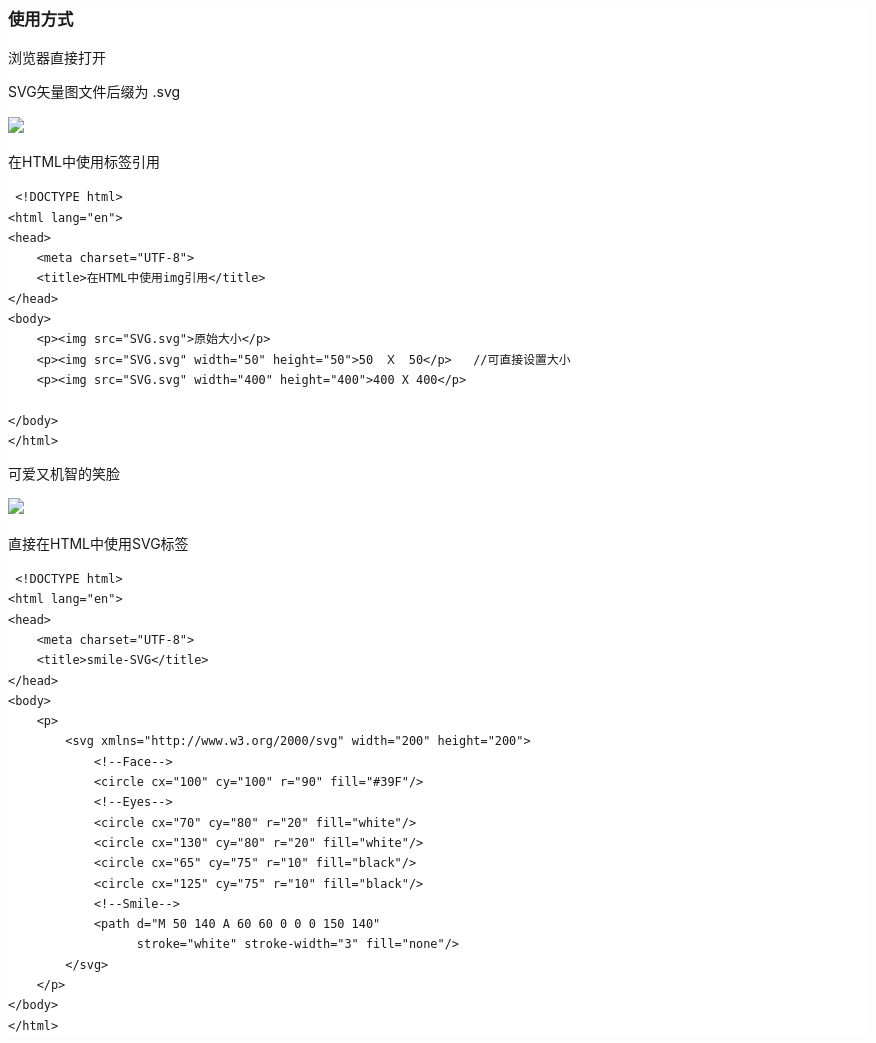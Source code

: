  

 
### 使用方式

 浏览器直接打开

 SVG矢量图文件后缀为 .svg 

 ![](https://img-blog.csdnimg.cn/20181027003508403.png?x-oss-process=image/watermark,type_ZmFuZ3poZW5naGVpdGk,shadow_10,text_aHR0cHM6Ly9ibG9nLmNzZG4ubmV0L3FxXzM5MTEwNTM4,size_27,color_FFFFFF,t_70)

 

 在HTML中使用<img>标签引用

 
```
 <!DOCTYPE html>
<html lang="en">
<head>
    <meta charset="UTF-8">
    <title>在HTML中使用img引用</title>
</head>
<body>
    <p><img src="SVG.svg">原始大小</p>
    <p><img src="SVG.svg" width="50" height="50">50　Ｘ　50</p>   //可直接设置大小
    <p><img src="SVG.svg" width="400" height="400">400 X 400</p>

</body>
</html>
```
 可爱又机智的笑脸

 ![](https://img-blog.csdnimg.cn/20181027004058694.png?x-oss-process=image/watermark,type_ZmFuZ3poZW5naGVpdGk,shadow_10,text_aHR0cHM6Ly9ibG9nLmNzZG4ubmV0L3FxXzM5MTEwNTM4,size_27,color_FFFFFF,t_70)

 直接在HTML中使用SVG标签

 
```
 <!DOCTYPE html>
<html lang="en">
<head>
    <meta charset="UTF-8">
    <title>smile-SVG</title>
</head>
<body>
    <p>
        <svg xmlns="http://www.w3.org/2000/svg" width="200" height="200">
            <!--Face-->
            <circle cx="100" cy="100" r="90" fill="#39F"/>
            <!--Eyes-->
            <circle cx="70" cy="80" r="20" fill="white"/>
            <circle cx="130" cy="80" r="20" fill="white"/>
            <circle cx="65" cy="75" r="10" fill="black"/>
            <circle cx="125" cy="75" r="10" fill="black"/>
            <!--Smile-->
            <path d="M 50 140 A 60 60 0 0 0 150 140"
                  stroke="white" stroke-width="3" fill="none"/>
        </svg>
    </p>
</body>
</html>
```
 